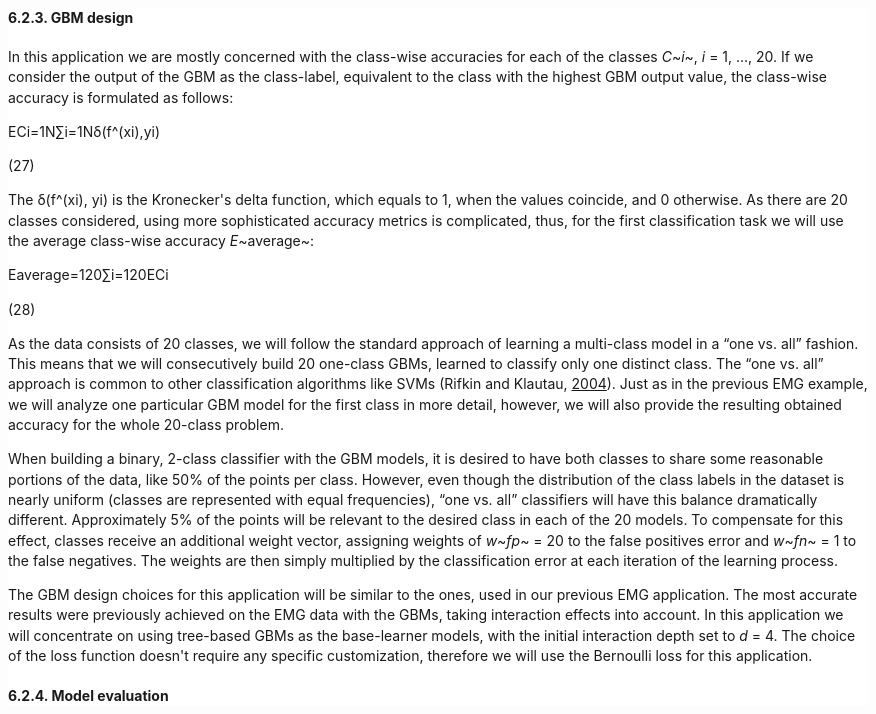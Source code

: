 #### 6.2.3. GBM design

In this application we are mostly concerned with the class-wise
accuracies for each of the classes *C*~*i*~, *i* = 1, …, 20. If we
consider the output of the GBM as the class-label, equivalent to the
class with the highest GBM output value, the class-wise accuracy is
formulated as follows:

ECi=1N∑i=1Nδ(f\^(xi),yi)

(27)

The δ(f\^(xi), yi) is the Kronecker's delta function, which equals to 1,
when the values coincide, and 0 otherwise. As there are 20 classes
considered, using more sophisticated accuracy metrics is complicated,
thus, for the first classification task we will use the average
class-wise accuracy *E*~average~:

Eaverage=120∑i=120ECi

(28)

As the data consists of 20 classes, we will follow the standard approach
of learning a multi-class model in a “one vs. all” fashion. This means
that we will consecutively build 20 one-class GBMs, learned to classify
only one distinct class. The “one vs. all” approach is common to other
classification algorithms like SVMs (Rifkin and Klautau, [2004](#B39)).
Just as in the previous EMG example, we will analyze one particular GBM
model for the first class in more detail, however, we will also provide
the resulting obtained accuracy for the whole 20-class problem.

When building a binary, 2-class classifier with the GBM models, it is
desired to have both classes to share some reasonable portions of the
data, like 50% of the points per class. However, even though the
distribution of the class labels in the dataset is nearly uniform
(classes are represented with equal frequencies), “one vs. all”
classifiers will have this balance dramatically different. Approximately
5% of the points will be relevant to the desired class in each of the 20
models. To compensate for this effect, classes receive an additional
weight vector, assigning weights of *w*~*fp*~ = 20 to the false
positives error and *w*~*fn*~ = 1 to the false negatives. The weights
are then simply multiplied by the classification error at each iteration
of the learning process.

The GBM design choices for this application will be similar to the ones,
used in our previous EMG application. The most accurate results were
previously achieved on the EMG data with the GBMs, taking interaction
effects into account. In this application we will concentrate on using
tree-based GBMs as the base-learner models, with the initial interaction
depth set to *d* = 4. The choice of the loss function doesn't require
any specific customization, therefore we will use the Bernoulli loss for
this application.

#### 6.2.4. Model evaluation

